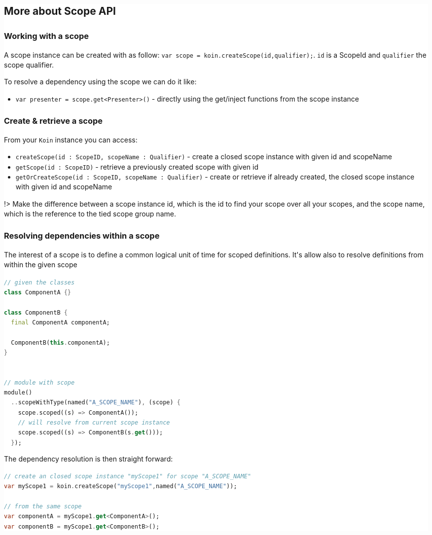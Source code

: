 ## More about Scope API

### Working with a scope

A scope instance can be created with as follow: `var scope = koin.createScope(id,qualifier);`. `id` is a ScopeId and `qualifier` the scope qualifier.

To resolve a dependency using the scope we can do it like:

* `var presenter = scope.get<Presenter>()` - directly using the get/inject functions from the scope instance

### Create & retrieve a scope

From your `Koin` instance you can access:

- `createScope(id : ScopeID, scopeName : Qualifier)` - create a closed scope instance with given id and scopeName
- `getScope(id : ScopeID)` - retrieve a previously created scope with given id
- `getOrCreateScope(id : ScopeID, scopeName : Qualifier)` - create or retrieve if already created, the closed scope instance with given id and scopeName

!> Make the difference between a scope instance id, which is the id to find your scope over all your scopes, and the scope name, which is the reference to the tied scope group name.

### Resolving dependencies within a scope

The interest of a scope is to define a common logical unit of time for scoped definitions. It's allow also to resolve definitions from within the given scope

```dart
// given the classes
class ComponentA {}

class ComponentB {
  final ComponentA componentA;

  ComponentB(this.componentA);
}


// module with scope
module()
  ..scopeWithType(named("A_SCOPE_NAME"), (scope) {
    scope.scoped((s) => ComponentA());
    // will resolve from current scope instance
    scope.scoped((s) => ComponentB(s.get()));
  });
```

The dependency resolution is then straight forward:

```dart
// create an closed scope instance "myScope1" for scope "A_SCOPE_NAME"
var myScope1 = koin.createScope("myScope1",named("A_SCOPE_NAME"));

// from the same scope
var componentA = myScope1.get<ComponentA>();
var componentB = myScope1.get<ComponentB>();
```
